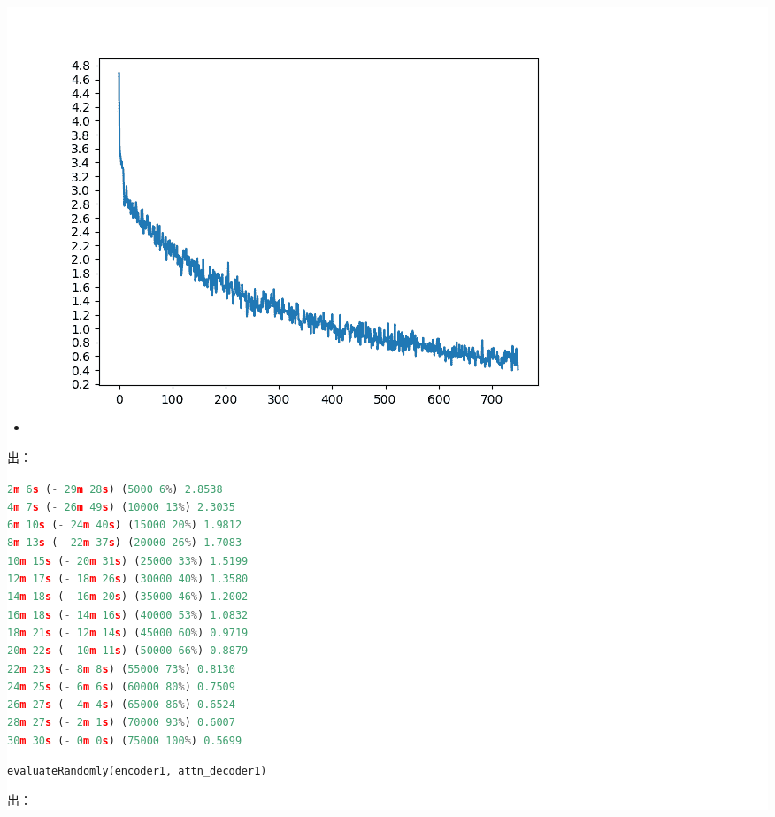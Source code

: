 *   ![../_img/sphx_glr_seq2seq_translation_tutorial_002.png](img/89adff7333b116436cf785388029ba1a.png)

出：

```py
2m 6s (- 29m 28s) (5000 6%) 2.8538
4m 7s (- 26m 49s) (10000 13%) 2.3035
6m 10s (- 24m 40s) (15000 20%) 1.9812
8m 13s (- 22m 37s) (20000 26%) 1.7083
10m 15s (- 20m 31s) (25000 33%) 1.5199
12m 17s (- 18m 26s) (30000 40%) 1.3580
14m 18s (- 16m 20s) (35000 46%) 1.2002
16m 18s (- 14m 16s) (40000 53%) 1.0832
18m 21s (- 12m 14s) (45000 60%) 0.9719
20m 22s (- 10m 11s) (50000 66%) 0.8879
22m 23s (- 8m 8s) (55000 73%) 0.8130
24m 25s (- 6m 6s) (60000 80%) 0.7509
26m 27s (- 4m 4s) (65000 86%) 0.6524
28m 27s (- 2m 1s) (70000 93%) 0.6007
30m 30s (- 0m 0s) (75000 100%) 0.5699

```

```py
evaluateRandomly(encoder1, attn_decoder1)

```

出：
